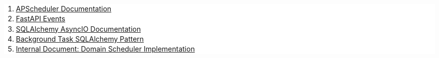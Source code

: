 1. [APScheduler Documentation](https://apscheduler.readthedocs.io/en/stable/)
2. [FastAPI Events](https://fastapi.tiangolo.com/advanced/events/)
3. [SQLAlchemy AsyncIO Documentation](https://docs.sqlalchemy.org/en/20/orm/extensions/asyncio.html)
4. [Background Task SQLAlchemy Pattern](./21-BACKGROUND-TASK-SQLALCHEMY-PATTERN.md)
5. [Internal Document: Domain Scheduler Implementation](../project-docs/07-database-connection-audit/07-62-DOMAIN-SCHEDULER-IMPLEMENTATION-COMPLETION-REPORT.md)
